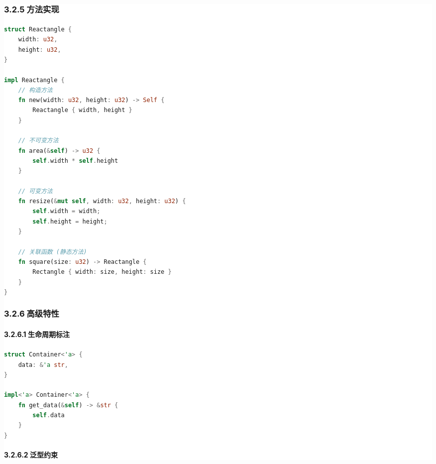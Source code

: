 

### 3.2.5 方法实现

```rust
struct Reactangle {
    width: u32,
    height: u32,
}

impl Reactangle {
    // 构造方法
    fn new(width: u32, height: u32) -> Self {
        Reactangle { width, height }
    }
    
    // 不可变方法
    fn area(&self) -> u32 {
        self.width * self.height
    }
    
    // 可变方法
    fn resize(&mut self, width: u32, height: u32) {
        self.width = width;
        self.height = height;
    }
    
    // 关联函数 (静态方法)
    fn square(size: u32) -> Reactangle {
        Rectangle { width: size, height: size }
    }
}
```



### 3.2.6 高级特性

#### 3.2.6.1 生命周期标注

```rust
struct Container<'a> {
    data: &'a str,
}

impl<'a> Container<'a> {
    fn get_data(&self) -> &str {
        self.data
    }
}
```



#### 3.2.6.2 泛型约束
